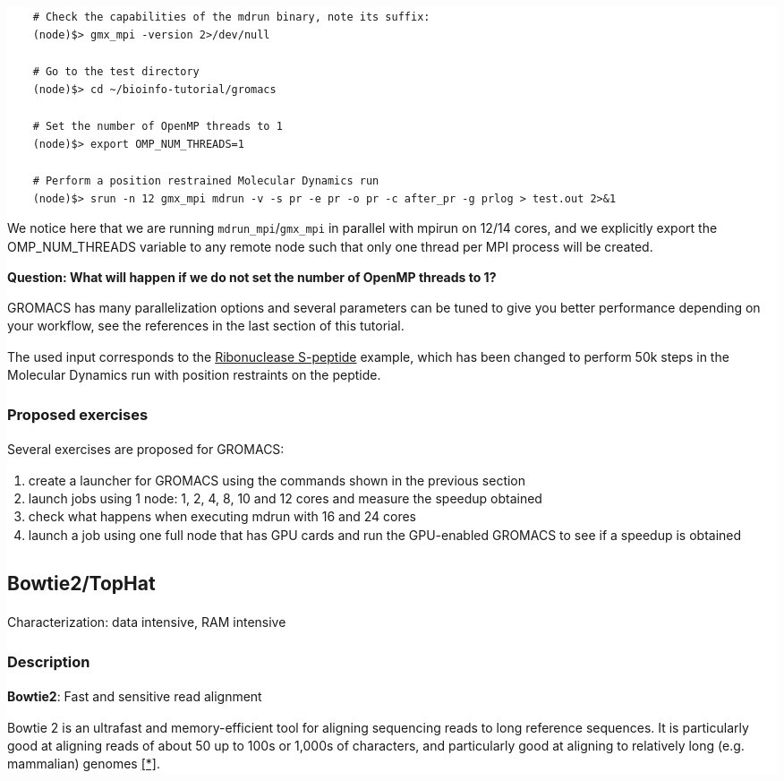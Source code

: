 		# Check the capabilities of the mdrun binary, note its suffix:
		(node)$> gmx_mpi -version 2>/dev/null

		# Go to the test directory
		(node)$> cd ~/bioinfo-tutorial/gromacs

		# Set the number of OpenMP threads to 1
		(node)$> export OMP_NUM_THREADS=1

		# Perform a position restrained Molecular Dynamics run
		(node)$> srun -n 12 gmx_mpi mdrun -v -s pr -e pr -o pr -c after_pr -g prlog > test.out 2>&1

We notice here that we are running `mdrun_mpi`/`gmx_mpi` in parallel with mpirun on 12/14 cores, and we explicitly export the OMP_NUM_THREADS
variable to any remote node such that only one thread per MPI process will be created.

**Question: What will happen if we do not set the number of OpenMP threads to 1?**

GROMACS has many parallelization options and several parameters can be tuned to give you better performance depending on your workflow, see the references in the last section of this tutorial.

The used input corresponds to the [Ribonuclease S-peptide](http://manual.gromacs.org/archive/4.6.5/online/speptide.html) example,
which has been changed to perform 50k steps in the Molecular Dynamics run with position restraints on the peptide.

### Proposed exercises

Several exercises are proposed for GROMACS:

1. create a launcher for GROMACS using the commands shown in the previous section
2. launch jobs using 1 node: 1, 2, 4, 8, 10 and 12 cores and measure the speedup obtained
3. check what happens when executing mdrun with 16 and 24 cores
4. launch a job using one full node that has GPU cards and run the GPU-enabled GROMACS to see if a speedup is obtained




## Bowtie2/TopHat
Characterization: data intensive, RAM intensive

### Description

__Bowtie2__: Fast and sensitive read alignment

Bowtie 2 is an ultrafast and memory-efficient tool for aligning sequencing reads to long reference sequences. It is particularly good at aligning reads of about 50 up to 100s or 1,000s of characters, and particularly good at aligning to relatively long (e.g. mammalian) genomes [\[\*\]](http://bowtie-bio.sourceforge.net/bowtie2/index.shtml).
